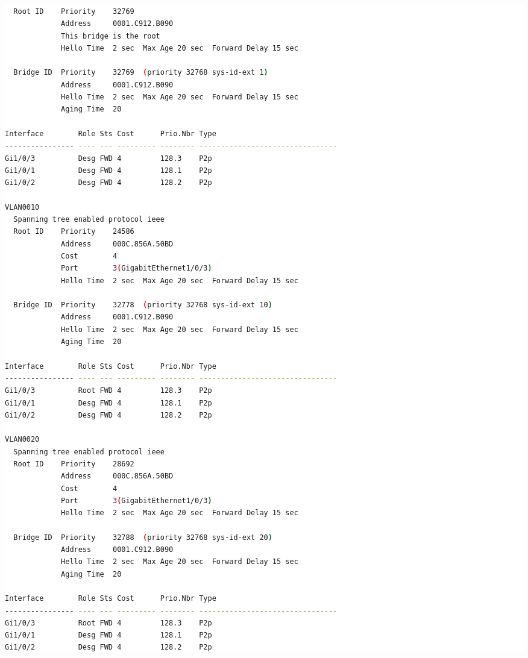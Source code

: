 ```sh
  Root ID    Priority    32769
             Address     0001.C912.B090
             This bridge is the root
             Hello Time  2 sec  Max Age 20 sec  Forward Delay 15 sec

  Bridge ID  Priority    32769  (priority 32768 sys-id-ext 1)
             Address     0001.C912.B090
             Hello Time  2 sec  Max Age 20 sec  Forward Delay 15 sec
             Aging Time  20

Interface        Role Sts Cost      Prio.Nbr Type
---------------- ---- --- --------- -------- --------------------------------
Gi1/0/3          Desg FWD 4         128.3    P2p
Gi1/0/1          Desg FWD 4         128.1    P2p
Gi1/0/2          Desg FWD 4         128.2    P2p

VLAN0010
  Spanning tree enabled protocol ieee
  Root ID    Priority    24586
             Address     000C.856A.50BD
             Cost        4
             Port        3(GigabitEthernet1/0/3)
             Hello Time  2 sec  Max Age 20 sec  Forward Delay 15 sec

  Bridge ID  Priority    32778  (priority 32768 sys-id-ext 10)
             Address     0001.C912.B090
             Hello Time  2 sec  Max Age 20 sec  Forward Delay 15 sec
             Aging Time  20

Interface        Role Sts Cost      Prio.Nbr Type
---------------- ---- --- --------- -------- --------------------------------
Gi1/0/3          Root FWD 4         128.3    P2p
Gi1/0/1          Desg FWD 4         128.1    P2p
Gi1/0/2          Desg FWD 4         128.2    P2p

VLAN0020
  Spanning tree enabled protocol ieee
  Root ID    Priority    28692
             Address     000C.856A.50BD
             Cost        4
             Port        3(GigabitEthernet1/0/3)
             Hello Time  2 sec  Max Age 20 sec  Forward Delay 15 sec

  Bridge ID  Priority    32788  (priority 32768 sys-id-ext 20)
             Address     0001.C912.B090
             Hello Time  2 sec  Max Age 20 sec  Forward Delay 15 sec
             Aging Time  20

Interface        Role Sts Cost      Prio.Nbr Type
---------------- ---- --- --------- -------- --------------------------------
Gi1/0/3          Root FWD 4         128.3    P2p
Gi1/0/1          Desg FWD 4         128.1    P2p
Gi1/0/2          Desg FWD 4         128.2    P2p
```
